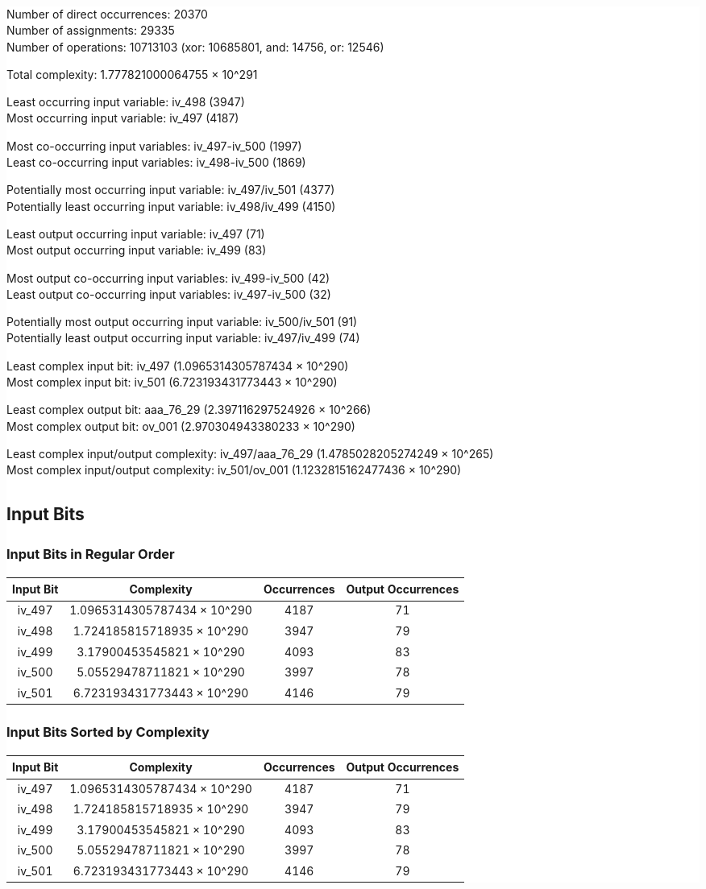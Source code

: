 Number of direct occurrences: 20370  
Number of assignments: 29335  
Number of operations: 10713103
(xor: 10685801,
and: 14756,
or: 12546)

Total complexity: 1.777821000064755 × 10^291

Least occurring input variable: iv_498 (3947)  
Most occurring input variable: iv_497 (4187)

Most co-occurring input variables: iv_497-iv_500 (1997)  
Least co-occurring input variables: iv_498-iv_500 (1869)

Potentially most occurring input variable: iv_497/iv_501 (4377)  
Potentially least occurring input variable: iv_498/iv_499 (4150)

Least output occurring input variable: iv_497 (71)  
Most output occurring input variable: iv_499 (83)

Most output co-occurring input variables: iv_499-iv_500 (42)  
Least output co-occurring input variables: iv_497-iv_500 (32)

Potentially most output occurring input variable: iv_500/iv_501 (91)  
Potentially least output occurring input variable: iv_497/iv_499 (74)

Least complex input bit: iv_497 (1.0965314305787434 × 10^290)  
Most complex input bit: iv_501 (6.723193431773443 × 10^290)

Least complex output bit: aaa_76_29 (2.397116297524926 × 10^266)  
Most complex output bit: ov_001 (2.970304943380233 × 10^290)

Least complex input/output complexity: iv_497/aaa_76_29 (1.4785028205274249 × 10^265)  
Most complex input/output complexity: iv_501/ov_001 (1.1232815162477436 × 10^290)

## Input Bits

### Input Bits in Regular Order

| Input Bit | Complexity | Occurrences | Output Occurrences |
|:---------:|:----------:|:-----------:|:------------------:|
| iv_497 | 1.0965314305787434 × 10^290 | 4187 | 71 |
| iv_498 | 1.724185815718935 × 10^290 | 3947 | 79 |
| iv_499 | 3.17900453545821 × 10^290 | 4093 | 83 |
| iv_500 | 5.05529478711821 × 10^290 | 3997 | 78 |
| iv_501 | 6.723193431773443 × 10^290 | 4146 | 79 |

### Input Bits Sorted by Complexity

| Input Bit | Complexity | Occurrences | Output Occurrences |
|:---------:|:----------:|:-----------:|:------------------:|
| iv_497 | 1.0965314305787434 × 10^290 | 4187 | 71 |
| iv_498 | 1.724185815718935 × 10^290 | 3947 | 79 |
| iv_499 | 3.17900453545821 × 10^290 | 4093 | 83 |
| iv_500 | 5.05529478711821 × 10^290 | 3997 | 78 |
| iv_501 | 6.723193431773443 × 10^290 | 4146 | 79 |
